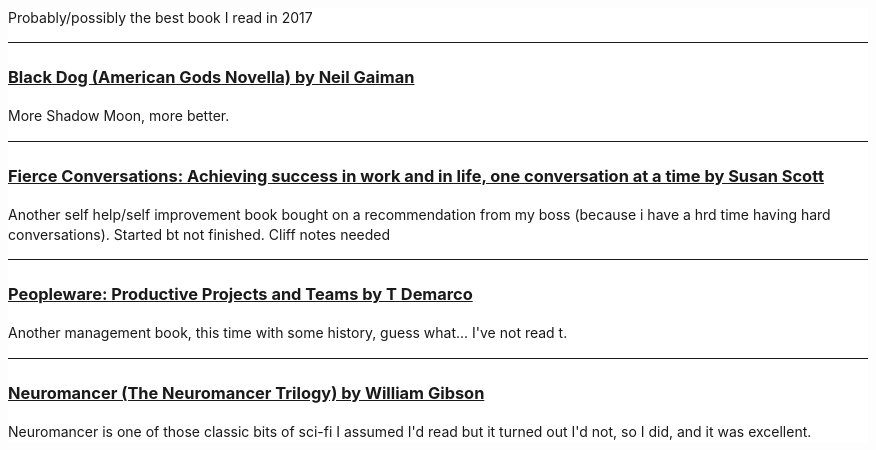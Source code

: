 Probably/possibly the best book I read in 2017

<iframe style="width:120px;height:240px;" marginwidth="0" marginheight="0" scrolling="no" frameborder="0" src="//ws-eu.amazon-adsystem.com/widgets/q?ServiceVersion=20070822&OneJS=1&Operation=GetAdHtml&MarketPlace=GB&source=ss&ref=as_ss_li_til&ad_type=product_link&tracking_id=wwwcoldclimat-21&marketplace=amazon&region=GB&placement=B002RI9DQ0&asins=B002RI9DQ0&linkId=15ae78953cf0976a9815dc3e8d05060f&show_border=true&link_opens_in_new_window=true"></iframe>

---

### [Black Dog (American Gods Novella) by Neil Gaiman](http://amzn.to/2ClAJw9)

More Shadow Moon, more better.  

<iframe style="width:120px;height:240px;" marginwidth="0" marginheight="0" scrolling="no" frameborder="0" src="//ws-eu.amazon-adsystem.com/widgets/q?ServiceVersion=20070822&OneJS=1&Operation=GetAdHtml&MarketPlace=GB&source=ss&ref=as_ss_li_til&ad_type=product_link&tracking_id=wwwcoldclimat-21&marketplace=amazon&region=GB&placement=B01M0CTNFT&asins=B01M0CTNFT&linkId=ca52ab045079ed1127f5e59945ac1ad5&show_border=true&link_opens_in_new_window=true"></iframe>

---

### [Fierce Conversations: Achieving success in work and in life, one conversation at a time by Susan Scott](http://amzn.to/2DKC6R)

Another self help/self improvement book bought on a recommendation from my boss (because i have a hrd time having hard conversations).  Started bt not finished.  Cliff notes needed

<iframe style="width:120px;height:240px;" marginwidth="0" marginheight="0" scrolling="no" frameborder="0" src="//ws-eu.amazon-adsystem.com/widgets/q?ServiceVersion=20070822&OneJS=1&Operation=GetAdHtml&MarketPlace=GB&source=ss&ref=as_ss_li_til&ad_type=product_link&tracking_id=wwwcoldclimat-21&marketplace=amazon&region=GB&placement=B005SZ1PJW&asins=B005SZ1PJW&linkId=fce5733a5922d2f6a28bcefaf78c63a8&show_border=true&link_opens_in_new_window=true"></iframe>

---

### [Peopleware: Productive Projects and Teams by T Demarco](http://amzn.to/2DK1gQ6)

Another management book, this time with some history, guess what... I've not read t.

<iframe style="width:120px;height:240px;" marginwidth="0" marginheight="0" scrolling="no" frameborder="0" src="//ws-eu.amazon-adsystem.com/widgets/q?ServiceVersion=20070822&OneJS=1&Operation=GetAdHtml&MarketPlace=GB&source=ss&ref=as_ss_li_til&ad_type=product_link&tracking_id=wwwcoldclimat-21&marketplace=amazon&region=GB&placement=0932633056&asins=0932633056&linkId=d45b6713f24486de3de10e5a16e910e5&show_border=true&link_opens_in_new_window=true"></iframe>

---

### [Neuromancer (The Neuromancer Trilogy) by William Gibson](http://amzn.to/2DKCijH)

Neuromancer is one of those classic bits of sci-fi I assumed I'd read but it turned out I'd not, so I did, and it was excellent.
